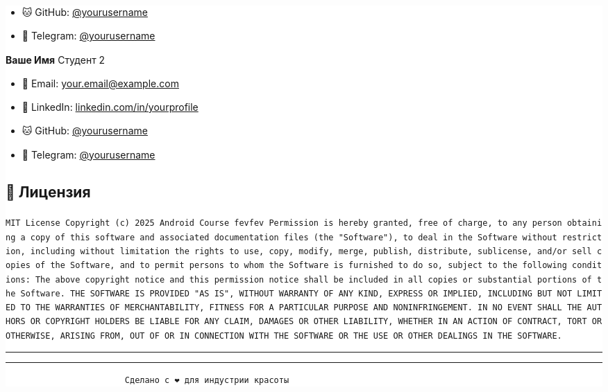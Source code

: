 - 🐱 GitHub: [@yourusername](https://github.com/yourusername)
    
- 📱 Telegram: [@yourusername](https://t.me/yourusername)
    

**Ваше Имя** Студент 2 

- 📧 Email: [your.email@example.com](mailto:your.email@example.com)
    
- 💼 LinkedIn: [linkedin.com/in/yourprofile](https://linkedin.com/in/yourprofile)
    
- 🐱 GitHub: [@yourusername](https://github.com/yourusername)
    
- 📱 Telegram: [@yourusername](https://t.me/yourusername)




## 📄 Лицензия


`MIT License Copyright (c) 2025 Android Course fevfev Permission is hereby granted, free of charge, to any person obtaining a copy of this software and associated documentation files (the "Software"), to deal in the Software without restriction, including without limitation the rights to use, copy, modify, merge, publish, distribute, sublicense, and/or sell copies of the Software, and to permit persons to whom the Software is furnished to do so, subject to the following conditions: The above copyright notice and this permission notice shall be included in all copies or substantial portions of the Software. THE SOFTWARE IS PROVIDED "AS IS", WITHOUT WARRANTY OF ANY KIND, EXPRESS OR IMPLIED, INCLUDING BUT NOT LIMITED TO THE WARRANTIES OF MERCHANTABILITY, FITNESS FOR A PARTICULAR PURPOSE AND NONINFRINGEMENT. IN NO EVENT SHALL THE AUTHORS OR COPYRIGHT HOLDERS BE LIABLE FOR ANY CLAIM, DAMAGES OR OTHER LIABILITY, WHETHER IN AN ACTION OF CONTRACT, TORT OR OTHERWISE, ARISING FROM, OUT OF OR IN CONNECTION WITH THE SOFTWARE OR THE USE OR OTHER DEALINGS IN THE SOFTWARE.`

---



---

							Сделано с ❤️ для индустрии красоты
